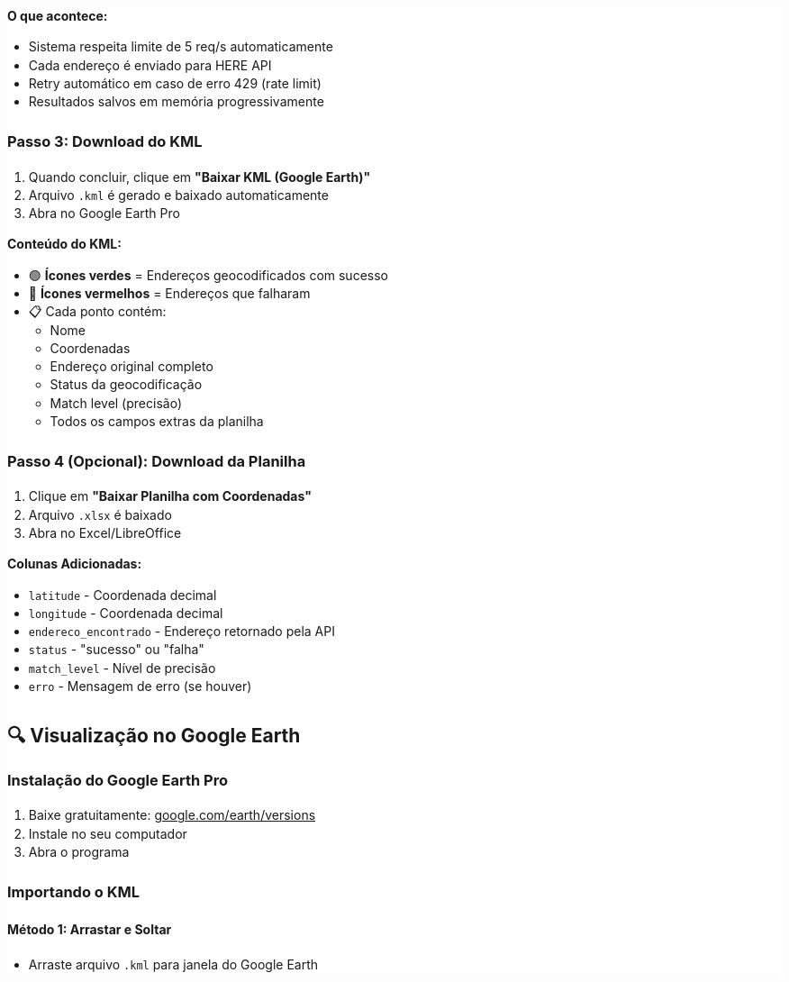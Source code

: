 **O que acontece:**

- Sistema respeita limite de 5 req/s automaticamente
- Cada endereço é enviado para HERE API
- Retry automático em caso de erro 429 (rate limit)
- Resultados salvos em memória progressivamente

### Passo 3: Download do KML

1. Quando concluir, clique em **"Baixar KML (Google Earth)"**
2. Arquivo `.kml` é gerado e baixado automaticamente
3. Abra no Google Earth Pro

**Conteúdo do KML:**

- 🟢 **Ícones verdes** = Endereços geocodificados com sucesso
- 🔴 **Ícones vermelhos** = Endereços que falharam
- 📋 Cada ponto contém:
  - Nome
  - Coordenadas
  - Endereço original completo
  - Status da geocodificação
  - Match level (precisão)
  - Todos os campos extras da planilha

### Passo 4 (Opcional): Download da Planilha

1. Clique em **"Baixar Planilha com Coordenadas"**
2. Arquivo `.xlsx` é baixado
3. Abra no Excel/LibreOffice

**Colunas Adicionadas:**

- `latitude` - Coordenada decimal
- `longitude` - Coordenada decimal
- `endereco_encontrado` - Endereço retornado pela API
- `status` - "sucesso" ou "falha"
- `match_level` - Nível de precisão
- `erro` - Mensagem de erro (se houver)

## 🔍 Visualização no Google Earth

### Instalação do Google Earth Pro

1. Baixe gratuitamente: [google.com/earth/versions](https://www.google.com/earth/versions/)
2. Instale no seu computador
3. Abra o programa

### Importando o KML

#### Método 1: Arrastar e Soltar

- Arraste arquivo `.kml` para janela do Google Earth
